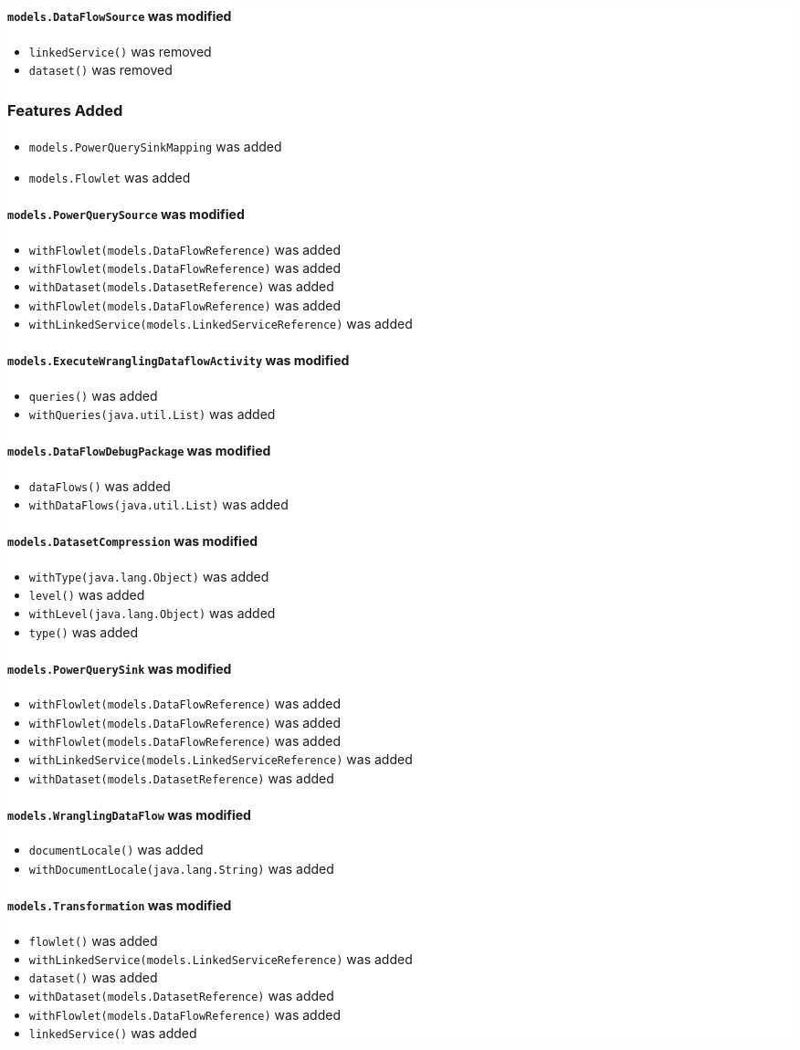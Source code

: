 #### `models.DataFlowSource` was modified

* `linkedService()` was removed
* `dataset()` was removed

### Features Added

* `models.PowerQuerySinkMapping` was added

* `models.Flowlet` was added

#### `models.PowerQuerySource` was modified

* `withFlowlet(models.DataFlowReference)` was added
* `withFlowlet(models.DataFlowReference)` was added
* `withDataset(models.DatasetReference)` was added
* `withFlowlet(models.DataFlowReference)` was added
* `withLinkedService(models.LinkedServiceReference)` was added

#### `models.ExecuteWranglingDataflowActivity` was modified

* `queries()` was added
* `withQueries(java.util.List)` was added

#### `models.DataFlowDebugPackage` was modified

* `dataFlows()` was added
* `withDataFlows(java.util.List)` was added

#### `models.DatasetCompression` was modified

* `withType(java.lang.Object)` was added
* `level()` was added
* `withLevel(java.lang.Object)` was added
* `type()` was added

#### `models.PowerQuerySink` was modified

* `withFlowlet(models.DataFlowReference)` was added
* `withFlowlet(models.DataFlowReference)` was added
* `withFlowlet(models.DataFlowReference)` was added
* `withLinkedService(models.LinkedServiceReference)` was added
* `withDataset(models.DatasetReference)` was added

#### `models.WranglingDataFlow` was modified

* `documentLocale()` was added
* `withDocumentLocale(java.lang.String)` was added

#### `models.Transformation` was modified

* `flowlet()` was added
* `withLinkedService(models.LinkedServiceReference)` was added
* `dataset()` was added
* `withDataset(models.DatasetReference)` was added
* `withFlowlet(models.DataFlowReference)` was added
* `linkedService()` was added
